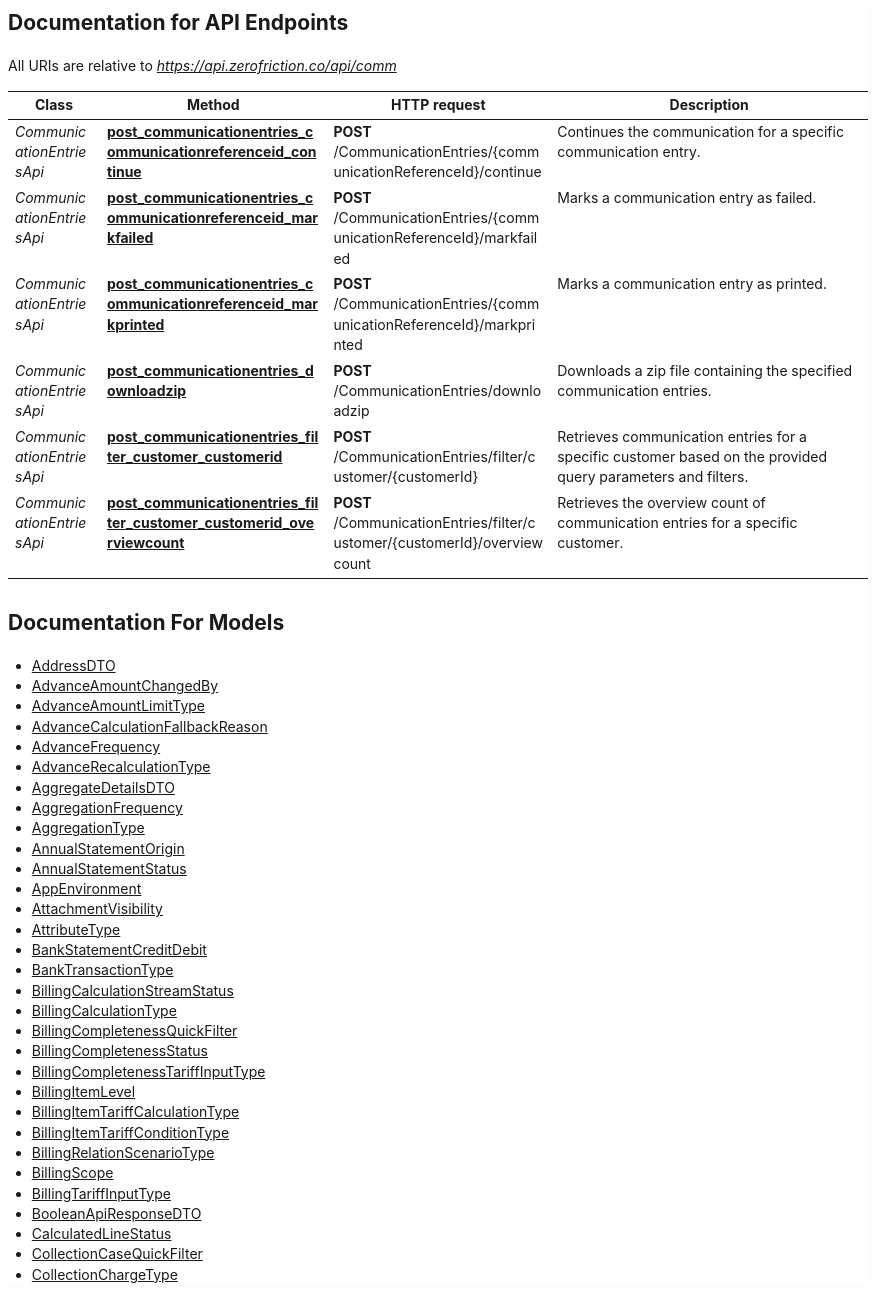 ## Documentation for API Endpoints

All URIs are relative to *https://api.zerofriction.co/api/comm*

Class | Method | HTTP request | Description
------------ | ------------- | ------------- | -------------
*CommunicationEntriesApi* | [**post_communicationentries_communicationreferenceid_continue**](docs/CommunicationEntriesApi.md#post_communicationentries_communicationreferenceid_continue) | **POST** /CommunicationEntries/{communicationReferenceId}/continue | Continues the communication for a specific communication entry.
*CommunicationEntriesApi* | [**post_communicationentries_communicationreferenceid_markfailed**](docs/CommunicationEntriesApi.md#post_communicationentries_communicationreferenceid_markfailed) | **POST** /CommunicationEntries/{communicationReferenceId}/markfailed | Marks a communication entry as failed.
*CommunicationEntriesApi* | [**post_communicationentries_communicationreferenceid_markprinted**](docs/CommunicationEntriesApi.md#post_communicationentries_communicationreferenceid_markprinted) | **POST** /CommunicationEntries/{communicationReferenceId}/markprinted | Marks a communication entry as printed.
*CommunicationEntriesApi* | [**post_communicationentries_downloadzip**](docs/CommunicationEntriesApi.md#post_communicationentries_downloadzip) | **POST** /CommunicationEntries/downloadzip | Downloads a zip file containing the specified communication entries.
*CommunicationEntriesApi* | [**post_communicationentries_filter_customer_customerid**](docs/CommunicationEntriesApi.md#post_communicationentries_filter_customer_customerid) | **POST** /CommunicationEntries/filter/customer/{customerId} | Retrieves communication entries for a specific customer based on the provided query parameters and filters.
*CommunicationEntriesApi* | [**post_communicationentries_filter_customer_customerid_overviewcount**](docs/CommunicationEntriesApi.md#post_communicationentries_filter_customer_customerid_overviewcount) | **POST** /CommunicationEntries/filter/customer/{customerId}/overviewcount | Retrieves the overview count of communication entries for a specific customer.


## Documentation For Models

 - [AddressDTO](docs/AddressDTO.md)
 - [AdvanceAmountChangedBy](docs/AdvanceAmountChangedBy.md)
 - [AdvanceAmountLimitType](docs/AdvanceAmountLimitType.md)
 - [AdvanceCalculationFallbackReason](docs/AdvanceCalculationFallbackReason.md)
 - [AdvanceFrequency](docs/AdvanceFrequency.md)
 - [AdvanceRecalculationType](docs/AdvanceRecalculationType.md)
 - [AggregateDetailsDTO](docs/AggregateDetailsDTO.md)
 - [AggregationFrequency](docs/AggregationFrequency.md)
 - [AggregationType](docs/AggregationType.md)
 - [AnnualStatementOrigin](docs/AnnualStatementOrigin.md)
 - [AnnualStatementStatus](docs/AnnualStatementStatus.md)
 - [AppEnvironment](docs/AppEnvironment.md)
 - [AttachmentVisibility](docs/AttachmentVisibility.md)
 - [AttributeType](docs/AttributeType.md)
 - [BankStatementCreditDebit](docs/BankStatementCreditDebit.md)
 - [BankTransactionType](docs/BankTransactionType.md)
 - [BillingCalculationStreamStatus](docs/BillingCalculationStreamStatus.md)
 - [BillingCalculationType](docs/BillingCalculationType.md)
 - [BillingCompletenessQuickFilter](docs/BillingCompletenessQuickFilter.md)
 - [BillingCompletenessStatus](docs/BillingCompletenessStatus.md)
 - [BillingCompletenessTariffInputType](docs/BillingCompletenessTariffInputType.md)
 - [BillingItemLevel](docs/BillingItemLevel.md)
 - [BillingItemTariffCalculationType](docs/BillingItemTariffCalculationType.md)
 - [BillingItemTariffConditionType](docs/BillingItemTariffConditionType.md)
 - [BillingRelationScenarioType](docs/BillingRelationScenarioType.md)
 - [BillingScope](docs/BillingScope.md)
 - [BillingTariffInputType](docs/BillingTariffInputType.md)
 - [BooleanApiResponseDTO](docs/BooleanApiResponseDTO.md)
 - [CalculatedLineStatus](docs/CalculatedLineStatus.md)
 - [CollectionCaseQuickFilter](docs/CollectionCaseQuickFilter.md)
 - [CollectionChargeType](docs/CollectionChargeType.md)